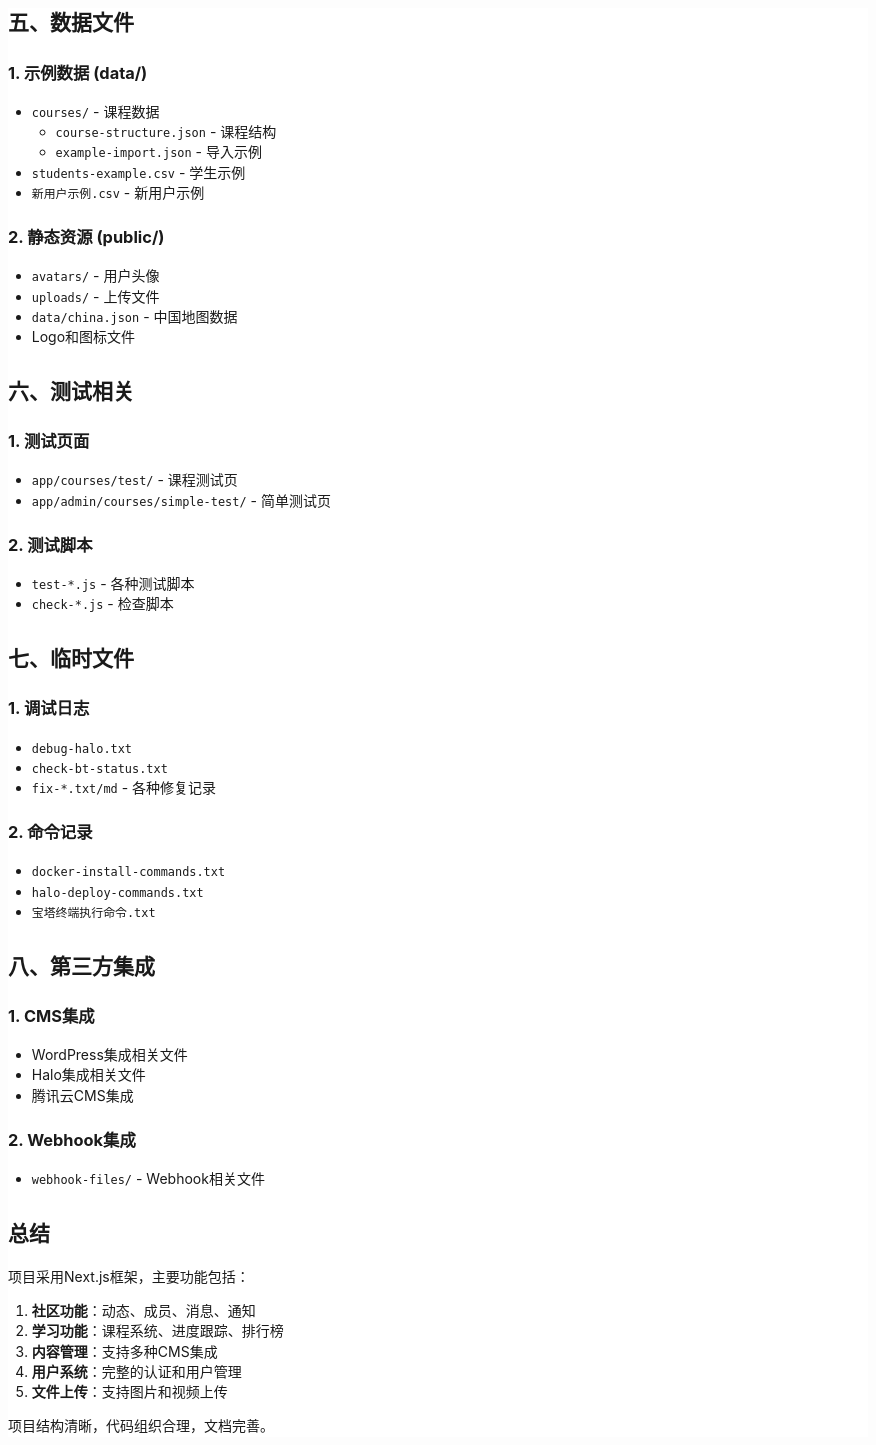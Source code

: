 ## 五、数据文件

### 1. 示例数据 (data/)
- `courses/` - 课程数据
  - `course-structure.json` - 课程结构
  - `example-import.json` - 导入示例
- `students-example.csv` - 学生示例
- `新用户示例.csv` - 新用户示例

### 2. 静态资源 (public/)
- `avatars/` - 用户头像
- `uploads/` - 上传文件
- `data/china.json` - 中国地图数据
- Logo和图标文件

## 六、测试相关

### 1. 测试页面
- `app/courses/test/` - 课程测试页
- `app/admin/courses/simple-test/` - 简单测试页

### 2. 测试脚本
- `test-*.js` - 各种测试脚本
- `check-*.js` - 检查脚本

## 七、临时文件

### 1. 调试日志
- `debug-halo.txt`
- `check-bt-status.txt`
- `fix-*.txt/md` - 各种修复记录

### 2. 命令记录
- `docker-install-commands.txt`
- `halo-deploy-commands.txt`
- `宝塔终端执行命令.txt`

## 八、第三方集成

### 1. CMS集成
- WordPress集成相关文件
- Halo集成相关文件
- 腾讯云CMS集成

### 2. Webhook集成
- `webhook-files/` - Webhook相关文件

## 总结

项目采用Next.js框架，主要功能包括：
1. **社区功能**：动态、成员、消息、通知
2. **学习功能**：课程系统、进度跟踪、排行榜
3. **内容管理**：支持多种CMS集成
4. **用户系统**：完整的认证和用户管理
5. **文件上传**：支持图片和视频上传

项目结构清晰，代码组织合理，文档完善。